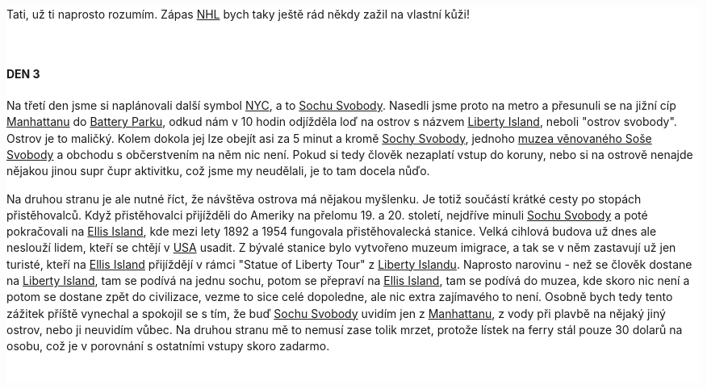 Tati, už ti naprosto rozumím. Zápas [NHL](https://cs.wikipedia.org/wiki/National_Hockey_League)
bych taky ještě rád někdy zažil na vlastní kůži!

&nbsp;

#### DEN 3

Na třetí den jsme si naplánovali další symbol [NYC](https://cs.wikipedia.org/wiki/New_York),
a to [Sochu Svobody](https://cs.wikipedia.org/wiki/Socha_Svobody). Nasedli jsme proto na metro
a přesunuli se na jižní cíp [Manhattanu](https://en.wikipedia.org/wiki/Manhattan)
do [Battery Parku](https://cs.wikipedia.org/wiki/Battery_Park_City), odkud nám v 10 hodin odjížděla
loď na ostrov s názvem [Liberty Island](https://cs.wikipedia.org/wiki/Liberty_Island),
neboli "ostrov svobody". Ostrov je to maličký. Kolem dokola jej lze obejít
asi za 5 minut a kromě [Sochy Svobody](https://cs.wikipedia.org/wiki/Socha_Svobody),
jednoho [muzea věnovaného Soše Svobody](https://en.wikipedia.org/wiki/Statue_of_Liberty_Museum)
a obchodu s občerstvením na něm nic není. Pokud si tedy člověk nezaplatí vstup do koruny,
nebo si na ostrově nenajde nějakou jinou supr čupr aktivitku, což jsme my neudělali, je to tam
docela nůďo.

Na druhou stranu je ale nutné říct, že návštěva ostrova má nějakou myšlenku. Je totiž součástí
krátké cesty po stopách přistěhovalců. Když přistěhovalci přijížděli do Ameriky na přelomu 19. a 20.
století, nejdříve minuli [Sochu Svobody](https://cs.wikipedia.org/wiki/Socha_Svobody) a poté
pokračovali na [Ellis Island](https://cs.wikipedia.org/wiki/Ellis_Island), kde mezi lety 1892 a 1954
fungovala přistěhovalecká stanice. Velká cihlová budova už dnes ale neslouží lidem, kteří se chtějí
v [USA](https://cs.wikipedia.org/wiki/Spojen%C3%A9_st%C3%A1ty_americk%C3%A9) usadit.
Z bývalé stanice bylo vytvořeno muzeum imigrace, a tak se v něm zastavují už jen
turisté, kteří na [Ellis Island](https://cs.wikipedia.org/wiki/Ellis_Island) přijíždějí
v rámci "Statue of Liberty Tour" z [Liberty Islandu](https://cs.wikipedia.org/wiki/Liberty_Island).
Naprosto narovinu - než se člověk dostane
na [Liberty Island](https://cs.wikipedia.org/wiki/Liberty_Island), tam se podívá na jednu sochu,
potom se přepraví na [Ellis Island](https://cs.wikipedia.org/wiki/Ellis_Island), tam se podívá
do muzea, kde skoro nic není a potom se dostane zpět do civilizace, vezme to sice celé dopoledne,
ale nic extra zajímavého to není. Osobně bych tedy tento zážitek příště vynechal a spokojil
se s tím, že buď [Sochu Svobody](https://cs.wikipedia.org/wiki/Socha_Svobody) uvidím jen
z [Manhattanu](https://en.wikipedia.org/wiki/Manhattan), z vody při plavbě na nějaký jiný ostrov,
nebo ji neuvidím vůbec. Na druhou stranu mě to nemusí zase tolik mrzet, protože lístek na ferry
stál pouze 30 dolarů na osobu, což je v porovnání s ostatními vstupy skoro zadarmo.

&nbsp;
